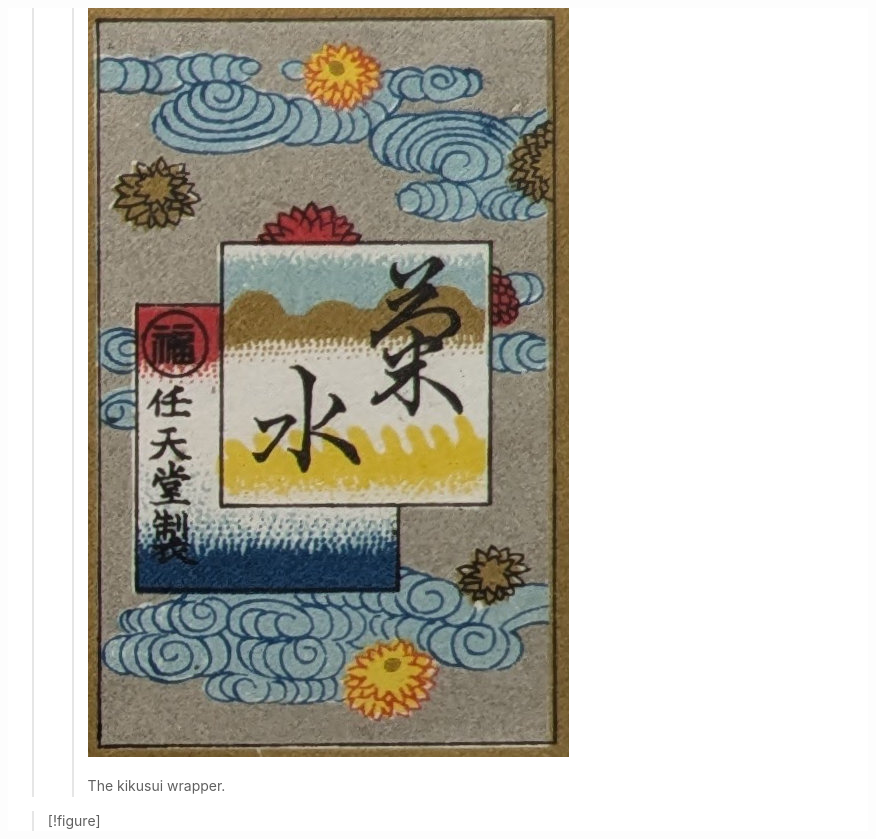 > > ![TODO](N_grey1.jpg)
> >
> > The <span lang="ja-Latn">kikusui</span> wrapper.

> [!figure]
>

[^direction]: Also be aware that Japanese can be written in either direction; @OstasiatischeSpielkarten [p. 136] describes a deck made by a mysterious manufacturer named ‘<span class="noun" lang="ja-Latn">Dōtennin</span>’!
[^osaka]: There was also an <span class="noun" lang="ja-Latn">Ōsaka</span>-based <span class="noun" lang="ja-Latn">Matsui Tengudō</span>, started by the younger brother of <span class="noun" lang="ja-Latn">Matsui Shigejiro</span>, which had actually opened before the <span class="noun" lang="ja-Latn">Kyōto</span> branch. It used the same manufacturer’s mark and existed in 1914[@JapaneseBusinessmen1914 p. 219] but closed after the second generation.
